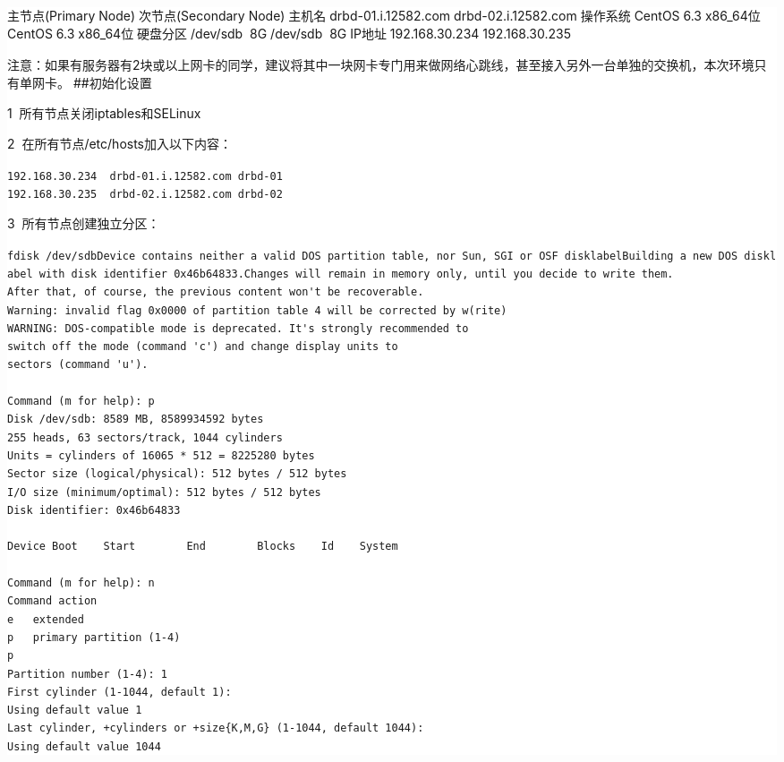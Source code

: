 主节点(Primary Node)
次节点(Secondary Node)
主机名
drbd-01.i.12582.com
drbd-02.i.12582.com
操作系统
CentOS 6.3 x86_64位
CentOS 6.3 x86_64位
硬盘分区
/dev/sdb  8G
/dev/sdb  8G
IP地址
192.168.30.234
192.168.30.235

注意：如果有服务器有2块或以上网卡的同学，建议将其中一块网卡专门用来做网络心跳线，甚至接入另外一台单独的交换机，本次环境只有单网卡。
##初始化设置

1  所有节点关闭iptables和SELinux

2  在所有节点/etc/hosts加入以下内容：

    192.168.30.234  drbd-01.i.12582.com drbd-01
    192.168.30.235  drbd-02.i.12582.com drbd-02


3  所有节点创建独立分区：

    fdisk /dev/sdbDevice contains neither a valid DOS partition table, nor Sun, SGI or OSF disklabelBuilding a new DOS disklabel with disk identifier 0x46b64833.Changes will remain in memory only, until you decide to write them.
    After that, of course, the previous content won't be recoverable.
    Warning: invalid flag 0x0000 of partition table 4 will be corrected by w(rite)
    WARNING: DOS-compatible mode is deprecated. It's strongly recommended to
    switch off the mode (command 'c') and change display units to
    sectors (command 'u').
    
    Command (m for help): p
    Disk /dev/sdb: 8589 MB, 8589934592 bytes
    255 heads, 63 sectors/track, 1044 cylinders
    Units = cylinders of 16065 * 512 = 8225280 bytes
    Sector size (logical/physical): 512 bytes / 512 bytes
    I/O size (minimum/optimal): 512 bytes / 512 bytes
    Disk identifier: 0x46b64833

    Device Boot    Start        End        Blocks    Id    System

    Command (m for help): n
    Command action
    e   extended
    p   primary partition (1-4)
    p
    Partition number (1-4): 1
    First cylinder (1-1044, default 1):
    Using default value 1
    Last cylinder, +cylinders or +size{K,M,G} (1-1044, default 1044):
    Using default value 1044
